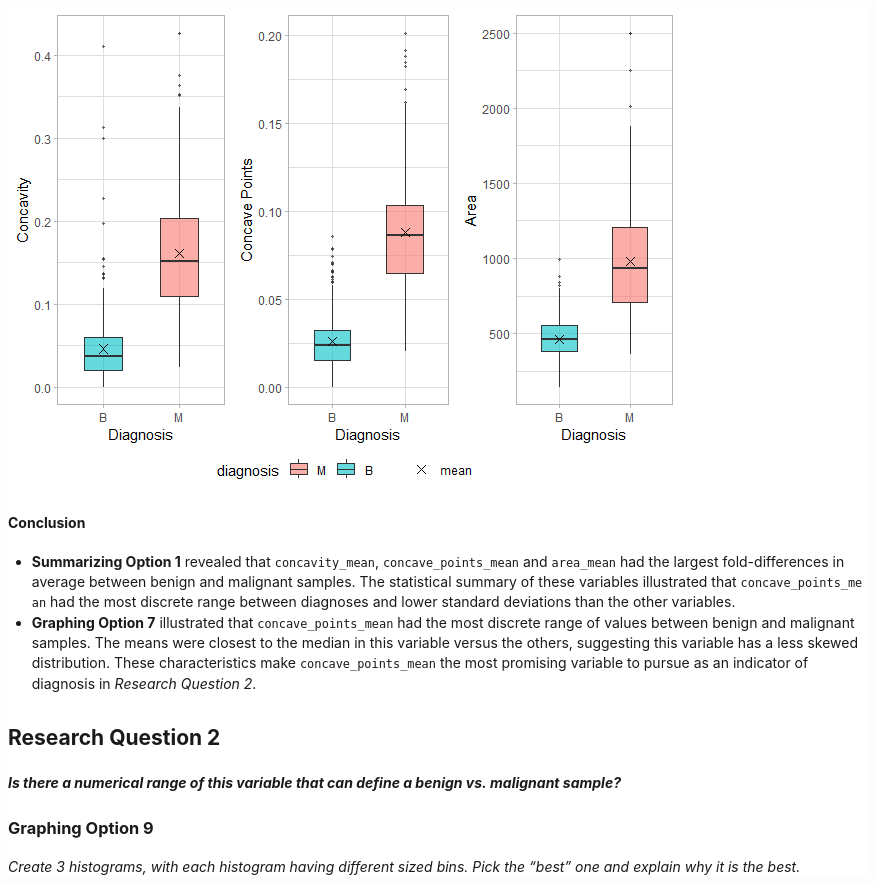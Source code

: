 ![](mini-project-2_files/figure-gfm/unnamed-chunk-5-1.png)

#### Conclusion

- **Summarizing Option 1** revealed that `concavity_mean`,
  `concave_points_mean` and `area_mean` had the largest fold-differences
  in average between benign and malignant samples. The statistical
  summary of these variables illustrated that `concave_points_mean` had
  the most discrete range between diagnoses and lower standard
  deviations than the other variables.  
- **Graphing Option 7** illustrated that `concave_points_mean` had the
  most discrete range of values between benign and malignant samples.
  The means were closest to the median in this variable versus the
  others, suggesting this variable has a less skewed distribution. These
  characteristics make `concave_points_mean` the most promising variable
  to pursue as an indicator of diagnosis in *Research Question 2*.

## Research Question 2

#### *Is there a numerical range of this variable that can define a benign vs. malignant sample?*

### Graphing Option 9

*Create 3 histograms, with each histogram having different sized bins.
Pick the “best” one and explain why it is the best.*
